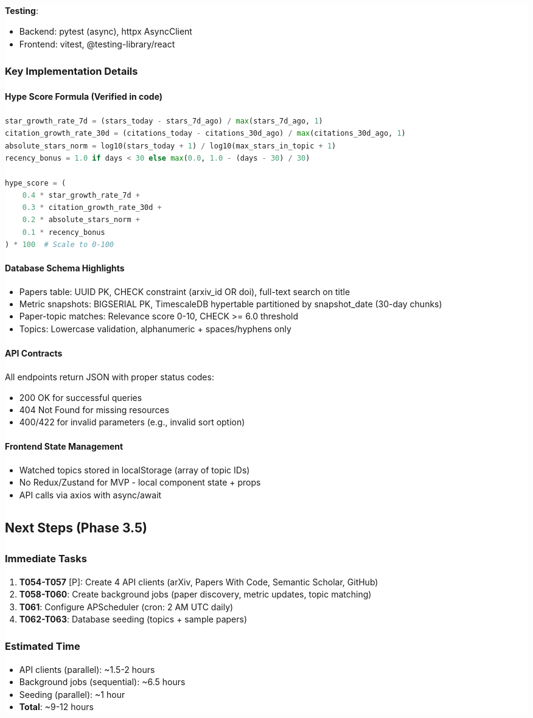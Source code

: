 **Testing**:
- Backend: pytest (async), httpx AsyncClient
- Frontend: vitest, @testing-library/react

### Key Implementation Details

#### Hype Score Formula (Verified in code)
```python
star_growth_rate_7d = (stars_today - stars_7d_ago) / max(stars_7d_ago, 1)
citation_growth_rate_30d = (citations_today - citations_30d_ago) / max(citations_30d_ago, 1)
absolute_stars_norm = log10(stars_today + 1) / log10(max_stars_in_topic + 1)
recency_bonus = 1.0 if days < 30 else max(0.0, 1.0 - (days - 30) / 30)

hype_score = (
    0.4 * star_growth_rate_7d +
    0.3 * citation_growth_rate_30d +
    0.2 * absolute_stars_norm +
    0.1 * recency_bonus
) * 100  # Scale to 0-100
```

#### Database Schema Highlights
- Papers table: UUID PK, CHECK constraint (arxiv_id OR doi), full-text search on title
- Metric snapshots: BIGSERIAL PK, TimescaleDB hypertable partitioned by snapshot_date (30-day chunks)
- Paper-topic matches: Relevance score 0-10, CHECK >= 6.0 threshold
- Topics: Lowercase validation, alphanumeric + spaces/hyphens only

#### API Contracts
All endpoints return JSON with proper status codes:
- 200 OK for successful queries
- 404 Not Found for missing resources
- 400/422 for invalid parameters (e.g., invalid sort option)

#### Frontend State Management
- Watched topics stored in localStorage (array of topic IDs)
- No Redux/Zustand for MVP - local component state + props
- API calls via axios with async/await

## Next Steps (Phase 3.5)

### Immediate Tasks
1. **T054-T057** [P]: Create 4 API clients (arXiv, Papers With Code, Semantic Scholar, GitHub)
2. **T058-T060**: Create background jobs (paper discovery, metric updates, topic matching)
3. **T061**: Configure APScheduler (cron: 2 AM UTC daily)
4. **T062-T063**: Database seeding (topics + sample papers)

### Estimated Time
- API clients (parallel): ~1.5-2 hours
- Background jobs (sequential): ~6.5 hours
- Seeding (parallel): ~1 hour
- **Total**: ~9-12 hours
